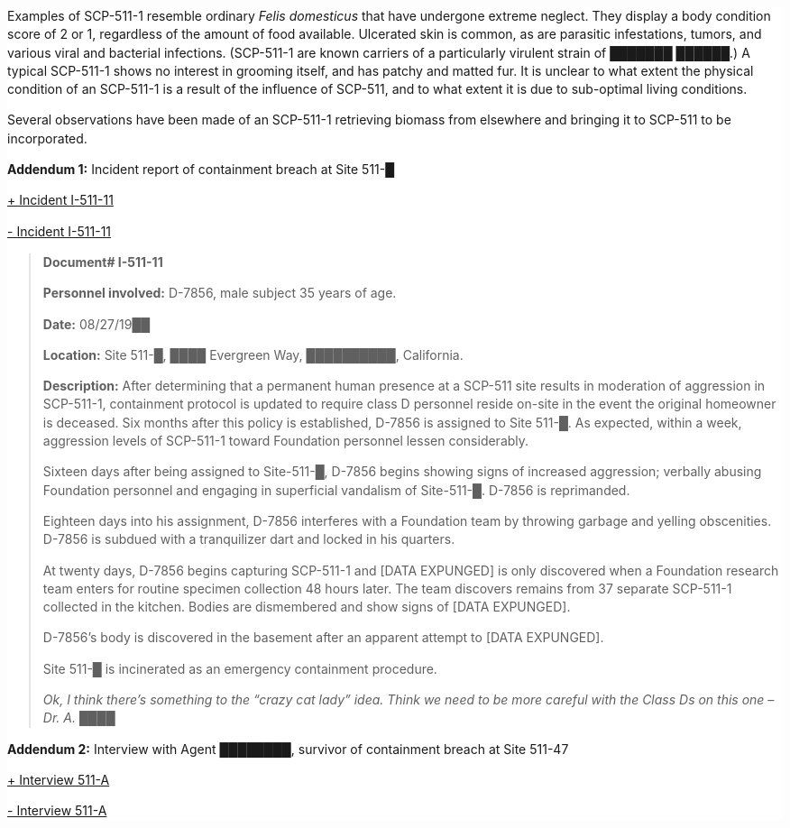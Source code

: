 Examples of SCP-511-1 resemble ordinary _Felis domesticus_ that have undergone extreme neglect. They display a body condition score of 2 or 1, regardless of the amount of food available. Ulcerated skin is common, as are parasitic infestations, tumors, and various viral and bacterial infections. (SCP-511-1 are known carriers of a particularly virulent strain of ███████ ██████.) A typical SCP-511-1 shows no interest in grooming itself, and has patchy and matted fur. It is unclear to what extent the physical condition of an SCP-511-1 is a result of the influence of SCP-511, and to what extent it is due to sub-optimal living conditions.

Several observations have been made of an SCP-511-1 retrieving biomass from elsewhere and bringing it to SCP-511 to be incorporated.

**Addendum 1:** Incident report of containment breach at Site 511-█

[+ Incident I-511-11](javascript:;)

[\- Incident I-511-11](javascript:;)

> **Document# I-511-11**
> 
> **Personnel involved:** D-7856, male subject 35 years of age.
> 
> **Date:** 08/27/19██
> 
> **Location:** Site 511-█, ████ Evergreen Way, ██████████, California.
> 
> **Description:** After determining that a permanent human presence at a SCP-511 site results in moderation of aggression in SCP-511-1, containment protocol is updated to require class D personnel reside on-site in the event the original homeowner is deceased. Six months after this policy is established, D-7856 is assigned to Site 511-█. As expected, within a week, aggression levels of SCP-511-1 toward Foundation personnel lessen considerably.
> 
> Sixteen days after being assigned to Site-511-█, D-7856 begins showing signs of increased aggression; verbally abusing Foundation personnel and engaging in superficial vandalism of Site-511-█. D-7856 is reprimanded.
> 
> Eighteen days into his assignment, D-7856 interferes with a Foundation team by throwing garbage and yelling obscenities. D-7856 is subdued with a tranquilizer dart and locked in his quarters.
> 
> At twenty days, D-7856 begins capturing SCP-511-1 and \[DATA EXPUNGED\] is only discovered when a Foundation research team enters for routine specimen collection 48 hours later. The team discovers remains from 37 separate SCP-511-1 collected in the kitchen. Bodies are dismembered and show signs of \[DATA EXPUNGED\].
> 
> D-7856’s body is discovered in the basement after an apparent attempt to \[DATA EXPUNGED\].
> 
> Site 511-█ is incinerated as an emergency containment procedure.
> 
> _Ok, I think there’s something to the “crazy cat lady” idea. Think we need to be more careful with the Class Ds on this one – Dr. A. ████_

**Addendum 2:** Interview with Agent ████████, survivor of containment breach at Site 511-47

[+ Interview 511-A](javascript:;)

[\- Interview 511-A](javascript:;)
